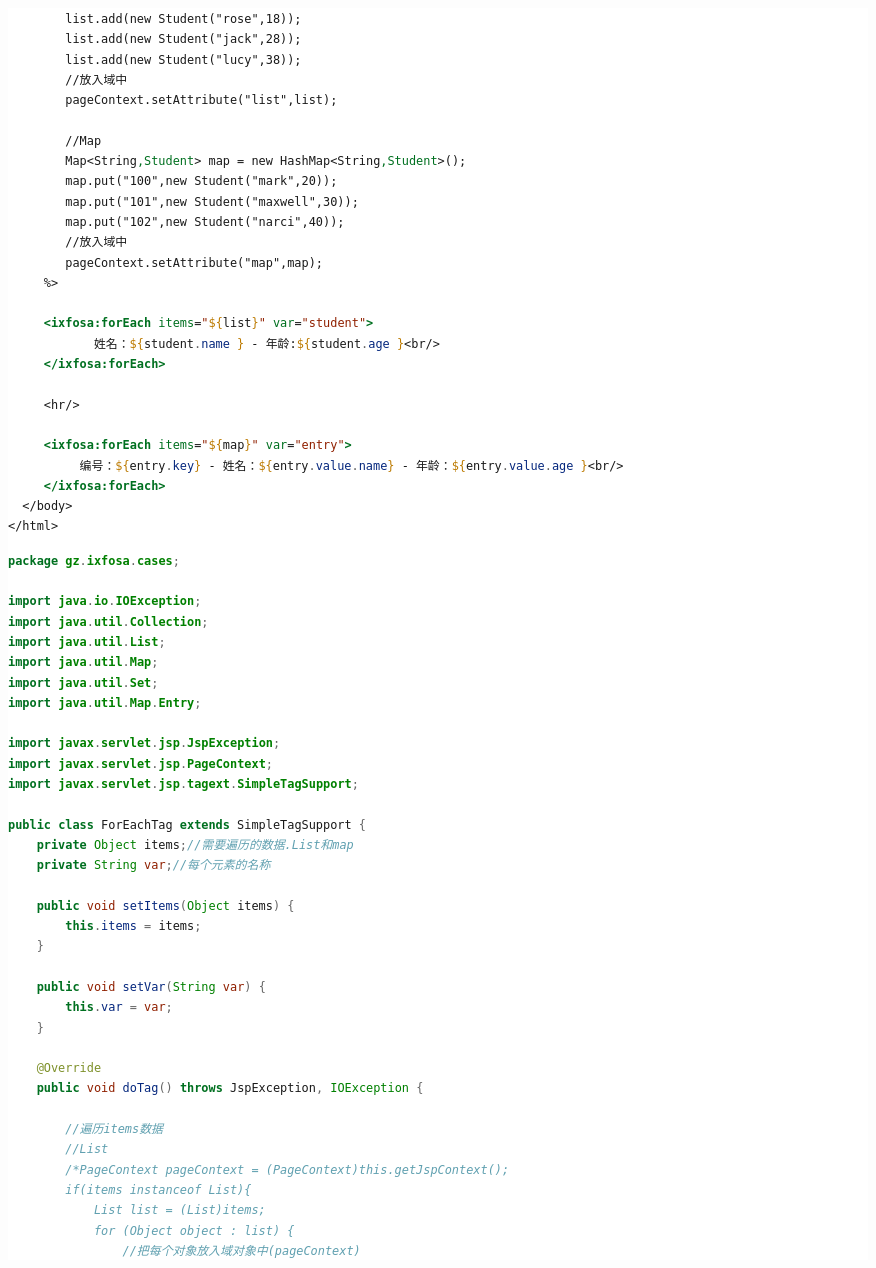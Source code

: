 ```jsp
     	list.add(new Student("rose",18));
     	list.add(new Student("jack",28));
     	list.add(new Student("lucy",38));
     	//放入域中
     	pageContext.setAttribute("list",list);
     	
     	//Map
     	Map<String,Student> map = new HashMap<String,Student>();
     	map.put("100",new Student("mark",20));
     	map.put("101",new Student("maxwell",30));
     	map.put("102",new Student("narci",40));
     	//放入域中
     	pageContext.setAttribute("map",map);
     %>
     
     <ixfosa:forEach items="${list}" var="student">
     		姓名：${student.name } - 年龄:${student.age }<br/>
     </ixfosa:forEach>
     
     <hr/>
     
     <ixfosa:forEach items="${map}" var="entry">
     	  编号：${entry.key} - 姓名：${entry.value.name} - 年龄：${entry.value.age }<br/>
     </ixfosa:forEach>
  </body>
</html>
```

```java
package gz.ixfosa.cases;

import java.io.IOException;
import java.util.Collection;
import java.util.List;
import java.util.Map;
import java.util.Set;
import java.util.Map.Entry;

import javax.servlet.jsp.JspException;
import javax.servlet.jsp.PageContext;
import javax.servlet.jsp.tagext.SimpleTagSupport;

public class ForEachTag extends SimpleTagSupport {
	private Object items;//需要遍历的数据.List和map
	private String var;//每个元素的名称
	
	public void setItems(Object items) {
		this.items = items;
	}

	public void setVar(String var) {
		this.var = var;
	}

	@Override
	public void doTag() throws JspException, IOException {
        
		//遍历items数据
		//List
		/*PageContext pageContext = (PageContext)this.getJspContext();
		if(items instanceof List){
			List list = (List)items;
			for (Object object : list) {
				//把每个对象放入域对象中(pageContext)
```